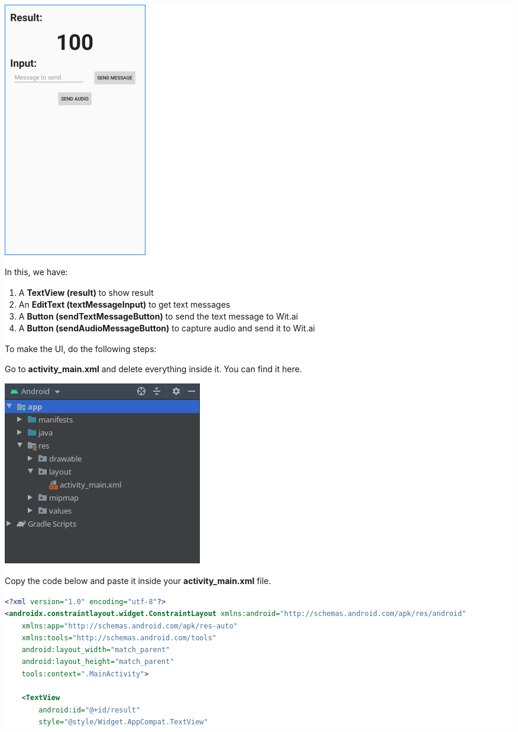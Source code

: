 ![](media/img/main_layout.png)

In this, we have:
1. A **TextView (result)** to show result
2. An **EditText (textMessageInput)** to get text messages
3. A **Button (sendTextMessageButton)** to send the text message to Wit.ai
4. A **Button (sendAudioMessageButton)** to capture audio and send it to Wit.ai

To make the UI, do the following steps:

Go to **activity_main.xml** and delete everything inside it. You can find it here.

![](media/img/main_layout_path.png)

Copy the code below and paste it inside your **activity_main.xml** file.
```XML
<?xml version="1.0" encoding="utf-8"?>
<androidx.constraintlayout.widget.ConstraintLayout xmlns:android="http://schemas.android.com/apk/res/android"
    xmlns:app="http://schemas.android.com/apk/res-auto"
    xmlns:tools="http://schemas.android.com/tools"
    android:layout_width="match_parent"
    android:layout_height="match_parent"
    tools:context=".MainActivity">

    <TextView
        android:id="@+id/result"
        style="@style/Widget.AppCompat.TextView"
```
